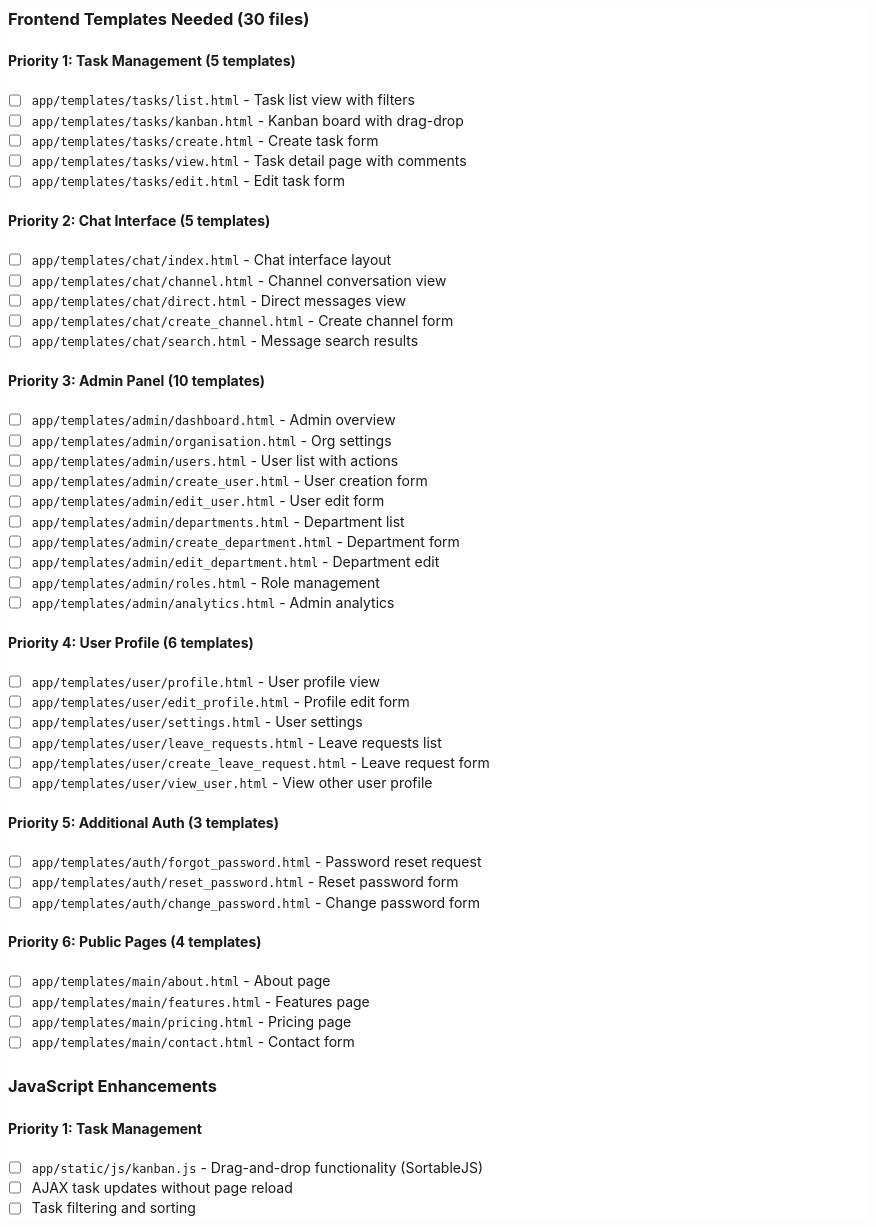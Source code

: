### Frontend Templates Needed (30 files)

#### **Priority 1: Task Management (5 templates)**
- [ ] `app/templates/tasks/list.html` - Task list view with filters
- [ ] `app/templates/tasks/kanban.html` - Kanban board with drag-drop
- [ ] `app/templates/tasks/create.html` - Create task form
- [ ] `app/templates/tasks/view.html` - Task detail page with comments
- [ ] `app/templates/tasks/edit.html` - Edit task form

#### **Priority 2: Chat Interface (5 templates)**
- [ ] `app/templates/chat/index.html` - Chat interface layout
- [ ] `app/templates/chat/channel.html` - Channel conversation view
- [ ] `app/templates/chat/direct.html` - Direct messages view
- [ ] `app/templates/chat/create_channel.html` - Create channel form
- [ ] `app/templates/chat/search.html` - Message search results

#### **Priority 3: Admin Panel (10 templates)**
- [ ] `app/templates/admin/dashboard.html` - Admin overview
- [ ] `app/templates/admin/organisation.html` - Org settings
- [ ] `app/templates/admin/users.html` - User list with actions
- [ ] `app/templates/admin/create_user.html` - User creation form
- [ ] `app/templates/admin/edit_user.html` - User edit form
- [ ] `app/templates/admin/departments.html` - Department list
- [ ] `app/templates/admin/create_department.html` - Department form
- [ ] `app/templates/admin/edit_department.html` - Department edit
- [ ] `app/templates/admin/roles.html` - Role management
- [ ] `app/templates/admin/analytics.html` - Admin analytics

#### **Priority 4: User Profile (6 templates)**
- [ ] `app/templates/user/profile.html` - User profile view
- [ ] `app/templates/user/edit_profile.html` - Profile edit form
- [ ] `app/templates/user/settings.html` - User settings
- [ ] `app/templates/user/leave_requests.html` - Leave requests list
- [ ] `app/templates/user/create_leave_request.html` - Leave request form
- [ ] `app/templates/user/view_user.html` - View other user profile

#### **Priority 5: Additional Auth (3 templates)**
- [ ] `app/templates/auth/forgot_password.html` - Password reset request
- [ ] `app/templates/auth/reset_password.html` - Reset password form
- [ ] `app/templates/auth/change_password.html` - Change password form

#### **Priority 6: Public Pages (4 templates)**
- [ ] `app/templates/main/about.html` - About page
- [ ] `app/templates/main/features.html` - Features page
- [ ] `app/templates/main/pricing.html` - Pricing page
- [ ] `app/templates/main/contact.html` - Contact form

### JavaScript Enhancements

#### **Priority 1: Task Management**
- [ ] `app/static/js/kanban.js` - Drag-and-drop functionality (SortableJS)
- [ ] AJAX task updates without page reload
- [ ] Task filtering and sorting
